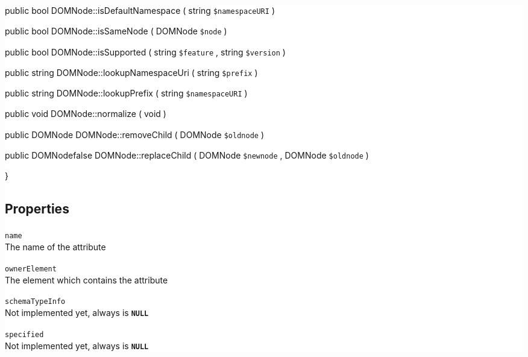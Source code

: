 <span class="modifier">public</span> <span class="type">bool</span>
<span class="methodname">DOMNode::isDefaultNamespace</span> ( <span
class="methodparam"><span class="type">string</span>
`$namespaceURI`</span> )

<span class="modifier">public</span> <span class="type">bool</span>
<span class="methodname">DOMNode::isSameNode</span> ( <span
class="methodparam"><span class="type">DOMNode</span> `$node`</span> )

<span class="modifier">public</span> <span class="type">bool</span>
<span class="methodname">DOMNode::isSupported</span> ( <span
class="methodparam"><span class="type">string</span> `$feature`</span> ,
<span class="methodparam"><span class="type">string</span>
`$version`</span> )

<span class="modifier">public</span> <span class="type">string</span>
<span class="methodname">DOMNode::lookupNamespaceUri</span> ( <span
class="methodparam"><span class="type">string</span> `$prefix`</span> )

<span class="modifier">public</span> <span class="type">string</span>
<span class="methodname">DOMNode::lookupPrefix</span> ( <span
class="methodparam"><span class="type">string</span>
`$namespaceURI`</span> )

<span class="modifier">public</span> <span class="type">void</span>
<span class="methodname">DOMNode::normalize</span> ( <span
class="methodparam">void</span> )

<span class="modifier">public</span> <span class="type">DOMNode</span>
<span class="methodname">DOMNode::removeChild</span> ( <span
class="methodparam"><span class="type">DOMNode</span> `$oldnode`</span>
)

<span class="modifier">public</span> <span class="type"><span
class="type">DOMNode</span><span class="type">false</span></span> <span
class="methodname">DOMNode::replaceChild</span> ( <span
class="methodparam"><span class="type">DOMNode</span> `$newnode`</span>
, <span class="methodparam"><span class="type">DOMNode</span>
`$oldnode`</span> )

}

Properties
----------

`name`  
The name of the attribute

`ownerElement`  
The element which contains the attribute

`schemaTypeInfo`  
Not implemented yet, always is **`NULL`**

`specified`  
Not implemented yet, always is **`NULL`**
